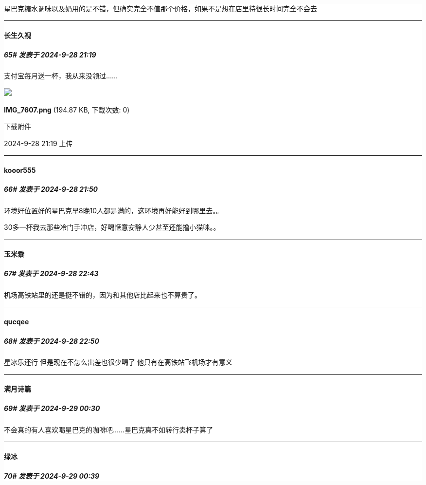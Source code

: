 星巴克糖水调味以及奶用的是不错，但确实完全不值那个价格，如果不是想在店里待很长时间完全不会去


*****

####  长生久视  
##### 65#       发表于 2024-9-28 21:19

支付宝每月送一杯，我从来没领过……

<img src="https://img.saraba1st.com/forum/202409/28/211913vggi5xrixgrp4550.png" referrerpolicy="no-referrer">

<strong>IMG_7607.png</strong> (194.87 KB, 下载次数: 0)

下载附件

2024-9-28 21:19 上传


*****

####  kooor555  
##### 66#       发表于 2024-9-28 21:50

环境好位置好的星巴克早8晚10人都是满的，这环境再好能好到哪里去。。

30多一杯我去那些冷门手冲店，好喝惬意安静人少甚至还能撸小猫咪。。


*****

####  玉米黍  
##### 67#       发表于 2024-9-28 22:43

机场高铁站里的还是挺不错的，因为和其他店比起来也不算贵了。


*****

####  qucqee  
##### 68#       发表于 2024-9-28 22:50

星冰乐还行 但是现在不怎么出差也很少喝了 他只有在高铁站飞机场才有意义


*****

####  满月诗篇  
##### 69#       发表于 2024-9-29 00:30

不会真的有人喜欢喝星巴克的咖啡吧……星巴克真不如转行卖杯子算了


*****

####  绿冰  
##### 70#       发表于 2024-9-29 00:39
